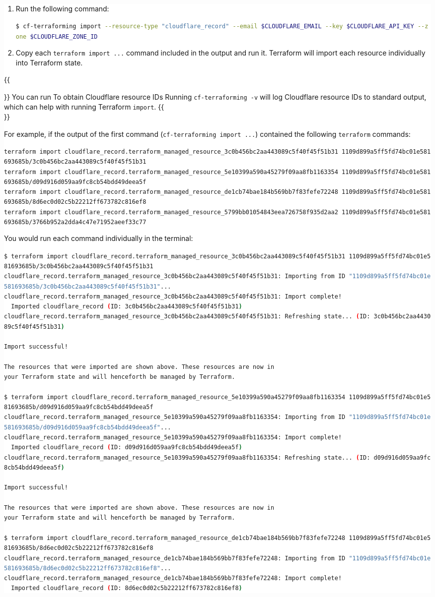 1. Run the following command:

    ```sh
    $ cf-terraforming import --resource-type "cloudflare_record" --email $CLOUDFLARE_EMAIL --key $CLOUDFLARE_API_KEY --zone $CLOUDFLARE_ZONE_ID
    ```

2. Copy each `terraform import ...` command included in the output and run it. Terraform will import each resource individually into Terraform state.

{{<Aside type="note" header="Tip">}}
You can run To obtain Cloudflare resource IDs
Running `cf-terraforming -v` will log Cloudflare resource IDs to standard output, which can help with running Terraform `import`.
{{</Aside>}}

For example, if the output of the first command (`cf-terraforming import ...`) contained the following `terraform` commands:

```txt
terraform import cloudflare_record.terraform_managed_resource_3c0b456bc2aa443089c5f40f45f51b31 1109d899a5ff5fd74bc01e581693685b/3c0b456bc2aa443089c5f40f45f51b31
terraform import cloudflare_record.terraform_managed_resource_5e10399a590a45279f09aa8fb1163354 1109d899a5ff5fd74bc01e581693685b/d09d916d059aa9fc8cb54bdd49deea5f
terraform import cloudflare_record.terraform_managed_resource_de1cb74bae184b569bb7f83fefe72248 1109d899a5ff5fd74bc01e581693685b/8d6ec0d02c5b22212ff673782c816ef8
terraform import cloudflare_record.terraform_managed_resource_5799bb01054843eea726758f935d2aa2 1109d899a5ff5fd74bc01e581693685b/3766b952a2dda4c47e71952aeef33c77
```

You would run each command individually in the terminal:

```sh
$ terraform import cloudflare_record.terraform_managed_resource_3c0b456bc2aa443089c5f40f45f51b31 1109d899a5ff5fd74bc01e581693685b/3c0b456bc2aa443089c5f40f45f51b31
cloudflare_record.terraform_managed_resource_3c0b456bc2aa443089c5f40f45f51b31: Importing from ID "1109d899a5ff5fd74bc01e581693685b/3c0b456bc2aa443089c5f40f45f51b31"...
cloudflare_record.terraform_managed_resource_3c0b456bc2aa443089c5f40f45f51b31: Import complete!
  Imported cloudflare_record (ID: 3c0b456bc2aa443089c5f40f45f51b31)
cloudflare_record.terraform_managed_resource_3c0b456bc2aa443089c5f40f45f51b31: Refreshing state... (ID: 3c0b456bc2aa443089c5f40f45f51b31)

Import successful!

The resources that were imported are shown above. These resources are now in
your Terraform state and will henceforth be managed by Terraform.

$ terraform import cloudflare_record.terraform_managed_resource_5e10399a590a45279f09aa8fb1163354 1109d899a5ff5fd74bc01e581693685b/d09d916d059aa9fc8cb54bdd49deea5f
cloudflare_record.terraform_managed_resource_5e10399a590a45279f09aa8fb1163354: Importing from ID "1109d899a5ff5fd74bc01e581693685b/d09d916d059aa9fc8cb54bdd49deea5f"...
cloudflare_record.terraform_managed_resource_5e10399a590a45279f09aa8fb1163354: Import complete!
  Imported cloudflare_record (ID: d09d916d059aa9fc8cb54bdd49deea5f)
cloudflare_record.terraform_managed_resource_5e10399a590a45279f09aa8fb1163354: Refreshing state... (ID: d09d916d059aa9fc8cb54bdd49deea5f)

Import successful!

The resources that were imported are shown above. These resources are now in
your Terraform state and will henceforth be managed by Terraform.

$ terraform import cloudflare_record.terraform_managed_resource_de1cb74bae184b569bb7f83fefe72248 1109d899a5ff5fd74bc01e581693685b/8d6ec0d02c5b22212ff673782c816ef8
cloudflare_record.terraform_managed_resource_de1cb74bae184b569bb7f83fefe72248: Importing from ID "1109d899a5ff5fd74bc01e581693685b/8d6ec0d02c5b22212ff673782c816ef8"...
cloudflare_record.terraform_managed_resource_de1cb74bae184b569bb7f83fefe72248: Import complete!
  Imported cloudflare_record (ID: 8d6ec0d02c5b22212ff673782c816ef8)
```